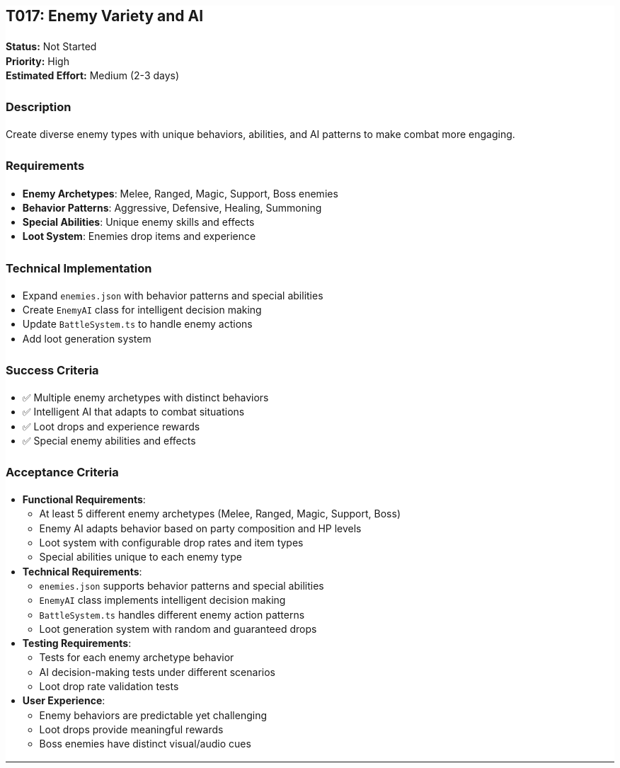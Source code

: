 
## T017: Enemy Variety and AI
**Status:** Not Started  
**Priority:** High  
**Estimated Effort:** Medium (2-3 days)

### Description
Create diverse enemy types with unique behaviors, abilities, and AI patterns to make combat more engaging.

### Requirements
- **Enemy Archetypes**: Melee, Ranged, Magic, Support, Boss enemies
- **Behavior Patterns**: Aggressive, Defensive, Healing, Summoning
- **Special Abilities**: Unique enemy skills and effects
- **Loot System**: Enemies drop items and experience

### Technical Implementation
- Expand `enemies.json` with behavior patterns and special abilities
- Create `EnemyAI` class for intelligent decision making
- Update `BattleSystem.ts` to handle enemy actions
- Add loot generation system

### Success Criteria
- ✅ Multiple enemy archetypes with distinct behaviors
- ✅ Intelligent AI that adapts to combat situations
- ✅ Loot drops and experience rewards
- ✅ Special enemy abilities and effects

### Acceptance Criteria
- **Functional Requirements**:
  - At least 5 different enemy archetypes (Melee, Ranged, Magic, Support, Boss)
  - Enemy AI adapts behavior based on party composition and HP levels
  - Loot system with configurable drop rates and item types
  - Special abilities unique to each enemy type
- **Technical Requirements**:
  - `enemies.json` supports behavior patterns and special abilities
  - `EnemyAI` class implements intelligent decision making
  - `BattleSystem.ts` handles different enemy action patterns
  - Loot generation system with random and guaranteed drops
- **Testing Requirements**:
  - Tests for each enemy archetype behavior
  - AI decision-making tests under different scenarios
  - Loot drop rate validation tests
- **User Experience**:
  - Enemy behaviors are predictable yet challenging
  - Loot drops provide meaningful rewards
  - Boss enemies have distinct visual/audio cues

---
